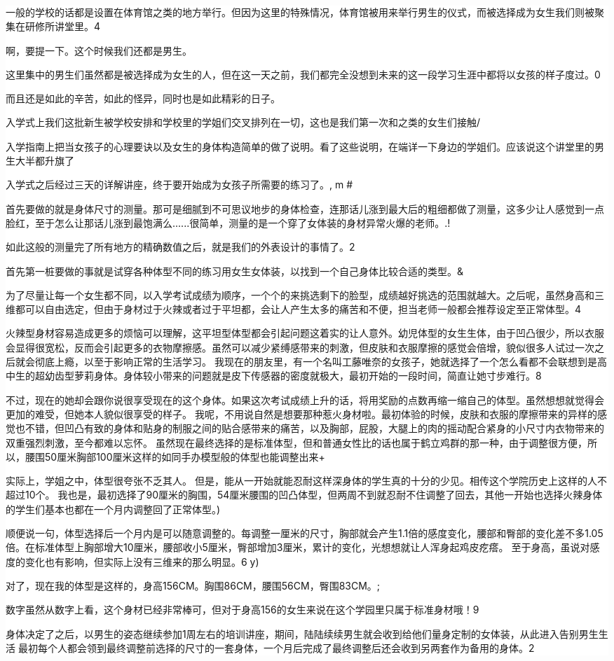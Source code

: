 一般的学校的话都是设置在体育馆之类的地方举行。但因为这里的特殊情况，体育馆被用来举行男生的仪式，而被选择成为女生我们则被聚集在研修所讲堂里。4

啊，要提一下。这个时候我们还都是男生。



这里集中的男生们虽然都是被选择成为女生的人，但在这一天之前，我们都完全没想到未来的这一段学习生涯中都将以女孩的样子度过。0

而且还是如此的辛苦，如此的怪异，同时也是如此精彩的日子。



入学式上我们这批新生被学校安排和学校里的学姐们交叉排列在一切，这也是我们第一次和之类的女生们接触/



入学指南上把当女孩子的心理要诀以及女生的身体构造简单的做了说明。看了这些说明，在端详一下身边的学姐们。应该说这个讲堂里的男生大半都升旗了



入学式之后经过三天的详解讲座，终于要开始成为女孩子所需要的练习了。, m #



首先要做的就是身体尺寸的测量。那可是细腻到不可思议地步的身体检查，连那话儿涨到最大后的粗细都做了测量，这多少让人感觉到一点脸红，至于怎么让那话儿涨到最饱满么......很简单，测量的是一个穿了女体装的身材异常火爆的老师。.!



如此这般的测量完了所有地方的精确数值之后，就是我们的外表设计的事情了。2



首先第一桩要做的事就是试穿各种体型不同的练习用女生女体装，以找到一个自己身体比较合适的类型。&



为了尽量让每一个女生都不同，以入学考试成绩为顺序，一个个的来挑选剩下的脸型，成绩越好挑选的范围就越大。之后呢，虽然身高和三维都可以自由选定，但由于身材过于火辣或者过于平坦都，会让人产生太多的痛苦和不便，担当老师一般都会推荐设定至正常体型。4



火辣型身材容易造成更多的烦恼可以理解，这平坦型体型都会引起问题这着实的让人意外。幼児体型的女生生体，由于凹凸很少，所以衣服会显得很宽松，反而会引起更多的衣物摩擦感。虽然可以减少紧缚感带来的刺激，但皮肤和衣服摩擦的感觉会倍增，貌似很多人试过一次之后就会彻底上瘾，以至于影响正常的生活学习。 我现在的朋友里，有一个名叫工藤唯奈的女孩子，她就选择了一个怎么看都不会联想到是高中生的超幼齿型萝莉身体。身体较小带来的问题就是皮下传感器的密度就极大，最初开始的一段时间，简直让她寸步难行。8



不过，现在的她却会跟你说很享受现在的这个身体。如果这次考试成绩上升的话，将用奖励的点数再缩一缩自己的体型。虽然想想就觉得会更加的难受，但她本人貌似很享受的样子。 我呢，不用说自然是想要那种惹火身材啦。最初体验的时候，皮肤和衣服的摩擦带来的异样的感觉也不错，但凹凸有致的身体和贴身的制服之间的贴合感带来的痛苦，以及胸部，屁股，大腿上的肉的摇动配合紧身的小尺寸内衣物带来的双重强烈刺激，至今都难以忘怀。 虽然现在最终选择的是标准体型，但和普通女性比的话也属于鹤立鸡群的那一种，由于调整很方便，所以，腰围50厘米胸部100厘米这样的如同手办模型般的体型也能调整出来+

实际上，学姐之中，体型很夸张不乏其人。 但是，能从一开始就能忍耐这样深身体的学生真的十分的少见。相传这个学院历史上这样的人不超过10个。 我也是，最初选择了90厘米的胸围，54厘米腰围的凹凸体型，但两周不到就忍耐不住调整了回去，其他一开始也选择火辣身体的学生们基本也都在一个月内调整回了正常体型。)



顺便说一句，体型选择后一个月内是可以随意调整的。每调整一厘米的尺寸，胸部就会产生1.1倍的感度变化，腰部和臀部的变化差不多1.05倍。在标准体型上胸部增大10厘米，腰部收小5厘米，臀部增加3厘米，累计的变化，光想想就让人浑身起鸡皮疙瘩。 至于身高，虽说对感度的变化也有影响，但实际上没有三维来的那么明显。6 y)



对了，现在我的体型是这样的，身高156CM。胸围86CM，腰围56CM，臀围83CM。;



数字虽然从数字上看，这个身材已经非常棒可，但对于身高156的女生来说在这个学园里只属于标准身材哦！9



身体决定了之后，以男生的姿态继续参加1周左右的培训讲座，期间，陆陆续续男生就会收到给他们量身定制的女体装，从此进入告别男生生活 最初每个人都会领到最终调整前选择的尺寸的一套身体，一个月后完成了最终调整后还会收到另两套作为备用的身体。2
